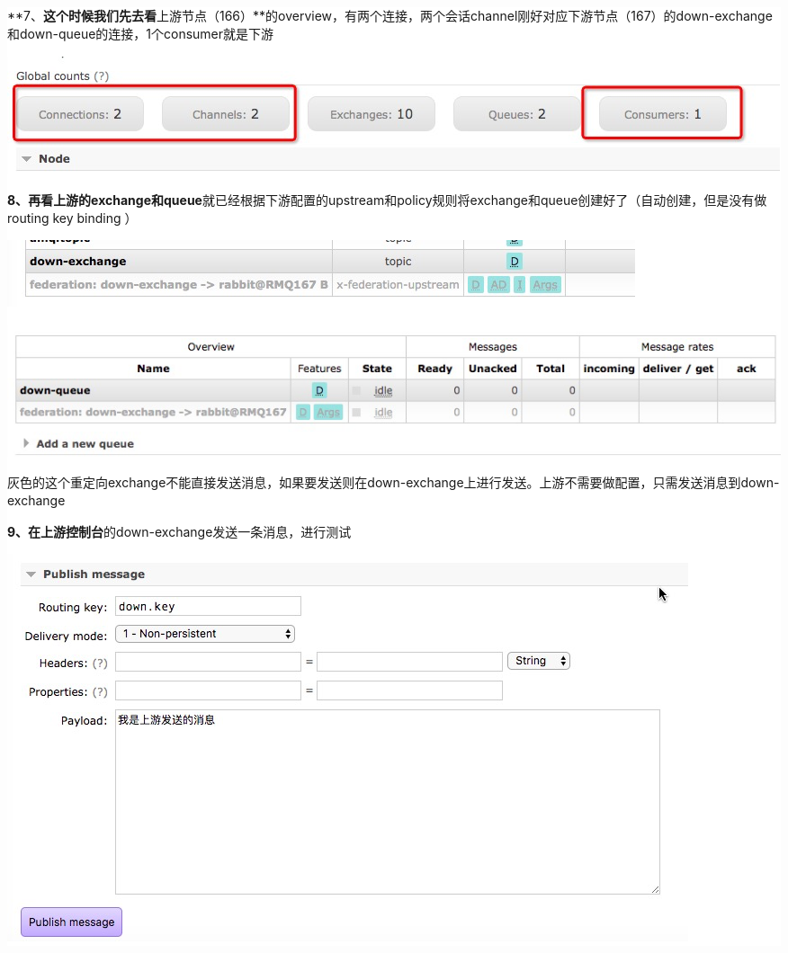 **7、**这个时候我们先去看**上游节点（166）**的overview，有两个连接，两个会话channel刚好对应下游节点（167）的down-exchange和down-queue的连接，1个consumer就是下游

![](/assets/images/2020/icoding/mq/rabbitmq/federation-6.png)

**8、**再看**上游的exchange和queue**就已经根据下游配置的upstream和policy规则将exchange和queue创建好了（自动创建，但是没有做routing key binding ）

![](/assets/images/2020/icoding/mq/rabbitmq/federation-7.png)

![](/assets/images/2020/icoding/mq/rabbitmq/federation-8.png)

灰色的这个重定向exchange不能直接发送消息，如果要发送则在down-exchange上进行发送。上游不需要做配置，只需发送消息到down-exchange

**9、**在**上游控制台**的down-exchange发送一条消息，进行测试

![](/assets/images/2020/icoding/mq/rabbitmq/federation-9.png)
